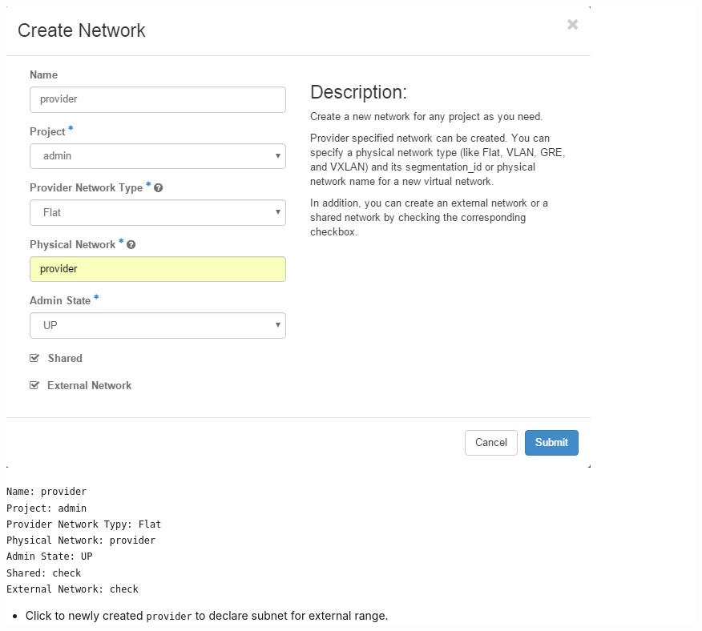 ![mitaka-net-ext2.png](./images/mitaka-net-ext2.png)
```sh
Name: provider
Project: admin
Provider Network Typy: Flat
Physical Network: provider
Admin State: UP
Shared: check
External Network: check
```

- Click to newly created `provider` to declare subnet for external range.